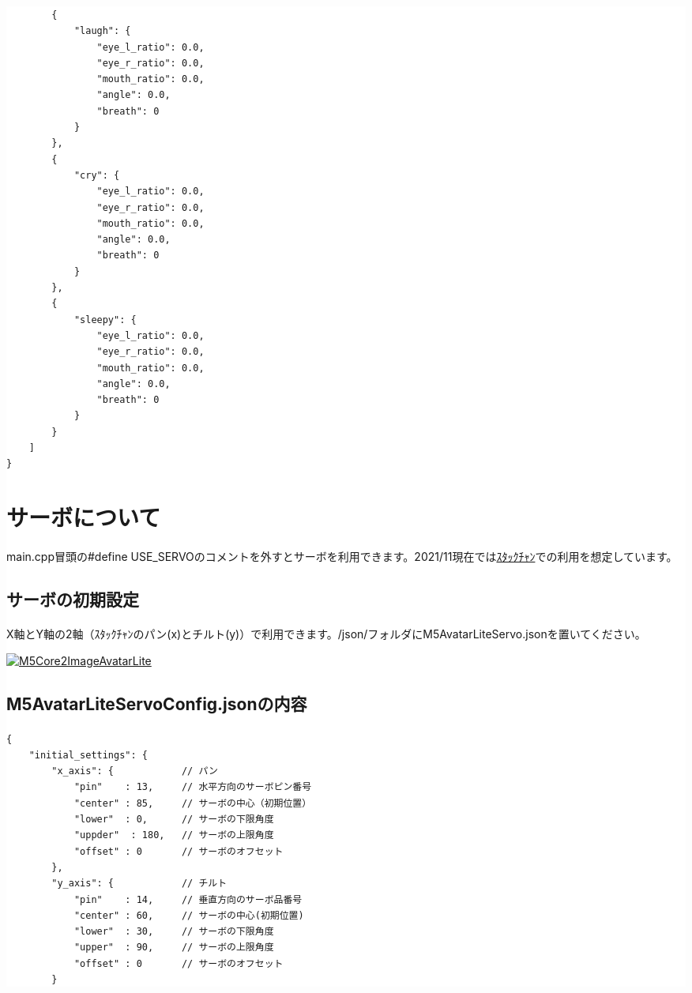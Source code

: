 ``` 
        {
            "laugh": {
                "eye_l_ratio": 0.0,
                "eye_r_ratio": 0.0,
                "mouth_ratio": 0.0,
                "angle": 0.0,
                "breath": 0
            }
        },
        {
            "cry": {
                "eye_l_ratio": 0.0,
                "eye_r_ratio": 0.0,
                "mouth_ratio": 0.0,
                "angle": 0.0,
                "breath": 0
            }
        },
        {
            "sleepy": {
                "eye_l_ratio": 0.0,
                "eye_r_ratio": 0.0,
                "mouth_ratio": 0.0,
                "angle": 0.0,
                "breath": 0
            }
        }
    ]
}
```


# サーボについて
main.cpp冒頭の#define USE_SERVOのコメントを外すとサーボを利用できます。2021/11現在では[ｽﾀｯｸﾁｬﾝ](https://github.com/meganetaaan/stack-chan)での利用を想定しています。

## サーボの初期設定
X軸とY軸の2軸（ｽﾀｯｸﾁｬﾝのパン(x)とチルト(y)）で利用できます。/json/フォルダにM5AvatarLiteServo.jsonを置いてください。

[![M5Core2ImageAvatarLite](https://img.youtube.com/vi/hMfaPWbj1Ps/0.jpg)](https://www.youtube.com/watch?v=hMfaPWbj1Ps)


## M5AvatarLiteServoConfig.jsonの内容
```
{
    "initial_settings": {
        "x_axis": {            // パン
            "pin"    : 13,     // 水平方向のサーボピン番号
            "center" : 85,     // サーボの中心（初期位置）
            "lower"  : 0,      // サーボの下限角度
            "uppder"  : 180,   // サーボの上限角度
            "offset" : 0       // サーボのオフセット
        },
        "y_axis": {            // チルト
            "pin"    : 14,     // 垂直方向のサーボ品番号
            "center" : 60,     // サーボの中心(初期位置)
            "lower"  : 30,     // サーボの下限角度
            "upper"  : 90,     // サーボの上限角度
            "offset" : 0       // サーボのオフセット
        }

```